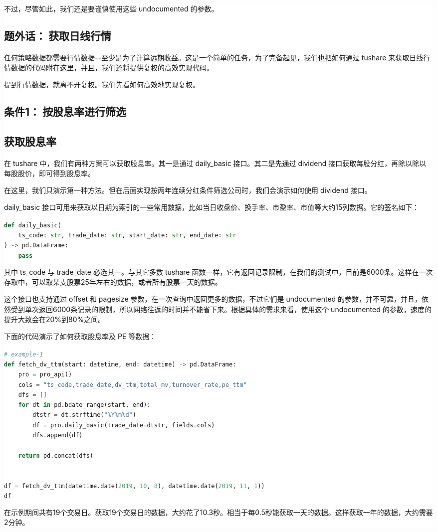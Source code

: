 不过，尽管如此，我们还是要谨慎使用这些 undocumented 的参数。

## 题外话： 获取日线行情

任何策略数据都需要行情数据--至少是为了计算远期收益。这是一个简单的任务，为了完备起见，我们也把如何通过 tushare 来获取日线行情数据的代码附在这里，并且，我们还将提供复权的高效实现代码。

提到行情数据，就离不开复权。我们先看如何高效地实现复权。







## 条件1： 按股息率进行筛选
## 获取股息率

在 tushare 中，我们有两种方案可以获取股息率。其一是通过 daily_basic 接口。其二是先通过 dividend 接口获取每股分红，再除以除以每股股价，即可得到股息率。

在这里，我们只演示第一种方法。但在后面实现按两年连续分红条件筛选公司时，我们会演示如何使用 dividend 接口。

daily_basic 接口可用来获取以日期为索引的一些常用数据，比如当日收盘价、换手率、市盈率、市值等大约15列数据。它的签名如下：

```python
def daily_basic(
    ts_code: str, trade_date: str, start_date: str, end_date: str
) -> pd.DataFrame:
    pass
```

其中 ts_code 与 trade_date 必选其一。与其它多数 tushare 函数一样，它有返回记录限制，在我们的测试中，目前是6000条。这样在一次存取中，可以取某支股票25年左右的数据，或者所有股票一天的数据。

这个接口也支持通过 offset 和 pagesize 参数，在一次查询中返回更多的数据，不过它们是 undocumented 的参数，并不可靠，并且，依然受到单次返回6000条记录的限制，所以网络往返的时间并不能省下来。根据具体的需求来看，使用这个 undocumented 的参数，速度的提升大致会在20%到80%之间。

下面的代码演示了如何获取股息率及 PE 等数据：

```python
# example-1
def fetch_dv_ttm(start: datetime, end: datetime) -> pd.DataFrame:
    pro = pro_api()
    cols = "ts_code,trade_date,dv_ttm,total_mv,turnover_rate,pe_ttm"
    dfs = []
    for dt in pd.bdate_range(start, end):
        dtstr = dt.strftime("%Y%m%d")
        df = pro.daily_basic(trade_date=dtstr, fields=cols)
        dfs.append(df)

    return pd.concat(dfs)


df = fetch_dv_ttm(datetime.date(2019, 10, 8), datetime.date(2019, 11, 1))
df
```
在示例期间共有19个交易日。获取19个交易日的数据，大约花了10.3秒。相当于每0.5秒能获取一天的数据。这样获取一年的数据，大约需要2分钟。
